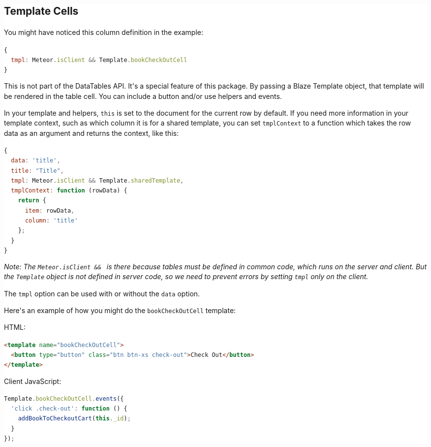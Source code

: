 ## Template Cells

You might have noticed this column definition in the example:

```js
{
  tmpl: Meteor.isClient && Template.bookCheckOutCell
}
```

This is not part of the DataTables API. It's a special feature of this package. By passing a Blaze Template object, that template will be rendered in the table cell. You can include a button and/or use helpers and events.

In your template and helpers, `this` is set to the document for the current row by default. If you need more information in your template context, such as which column it is for a shared template, you can set `tmplContext` to a function which takes the row data as an argument and returns the context, like this:

```js
{
  data: 'title',
  title: "Title",
  tmpl: Meteor.isClient && Template.sharedTemplate,
  tmplContext: function (rowData) {
    return {
      item: rowData,
      column: 'title'
    };
  }
}
```

*Note: The `Meteor.isClient && ` is there because tables must be defined in common code, which runs on the server and client. But the `Template` object is not defined in server code, so we need to prevent errors by setting `tmpl` only on the client.*

The `tmpl` option can be used with or without the `data` option.

Here's an example of how you might do the `bookCheckOutCell` template:

HTML:

```html
<template name="bookCheckOutCell">
  <button type="button" class="btn btn-xs check-out">Check Out</button>
</template>
```

Client JavaScript:

```js
Template.bookCheckOutCell.events({
  'click .check-out': function () {
    addBookToCheckoutCart(this._id);
  }
});
```
